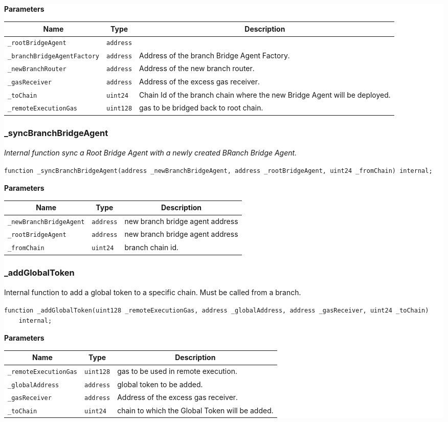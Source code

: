 **Parameters**

| Name                        | Type      | Description                                                               |
| --------------------------- | --------- | ------------------------------------------------------------------------- |
| `_rootBridgeAgent`          | `address` |                                                                           |
| `_branchBridgeAgentFactory` | `address` | Address of the branch Bridge Agent Factory.                               |
| `_newBranchRouter`          | `address` | Address of the new branch router.                                         |
| `_gasReceiver`              | `address` | Address of the excess gas receiver.                                       |
| `_toChain`                  | `uint24`  | Chain Id of the branch chain where the new Bridge Agent will be deployed. |
| `_remoteExecutionGas`       | `uint128` | gas to be bridged back to root chain.                                     |

### \_syncBranchBridgeAgent

_Internal function sync a Root Bridge Agent with a newly created BRanch Bridge Agent._

```solidity
function _syncBranchBridgeAgent(address _newBranchBridgeAgent, address _rootBridgeAgent, uint24 _fromChain) internal;
```

**Parameters**

| Name                    | Type      | Description                     |
| ----------------------- | --------- | ------------------------------- |
| `_newBranchBridgeAgent` | `address` | new branch bridge agent address |
| `_rootBridgeAgent`      | `address` | new branch bridge agent address |
| `_fromChain`            | `uint24`  | branch chain id.                |

### \_addGlobalToken

Internal function to add a global token to a specific chain. Must be called from a branch.

```solidity
function _addGlobalToken(uint128 _remoteExecutionGas, address _globalAddress, address _gasReceiver, uint24 _toChain)
    internal;
```

**Parameters**

| Name                  | Type      | Description                                    |
| --------------------- | --------- | ---------------------------------------------- |
| `_remoteExecutionGas` | `uint128` | gas to be used in remote execution.            |
| `_globalAddress`      | `address` | global token to be added.                      |
| `_gasReceiver`        | `address` | Address of the excess gas receiver.            |
| `_toChain`            | `uint24`  | chain to which the Global Token will be added. |
